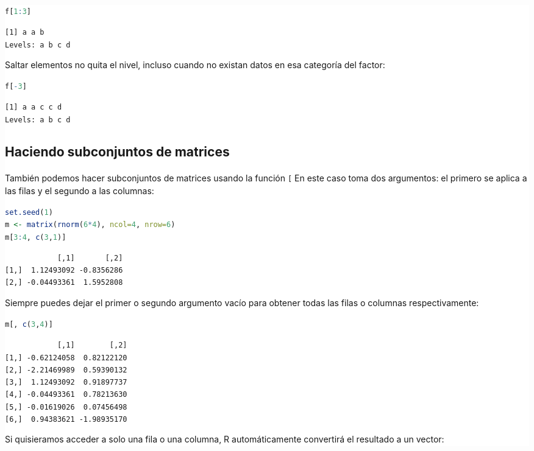 ```r
f[1:3]
```

```{.output}
[1] a a b
Levels: a b c d
```

Saltar elementos no quita el nivel, incluso cuando no existan datos en esa
categoría del factor:


```r
f[-3]
```

```{.output}
[1] a a c c d
Levels: a b c d
```

## Haciendo subconjuntos de matrices

También podemos hacer subconjuntos de matrices usando la función `[`  En este
caso toma dos argumentos: el primero se aplica a las filas y el segundo
a las columnas:


```r
set.seed(1)
m <- matrix(rnorm(6*4), ncol=4, nrow=6)
m[3:4, c(3,1)]
```

```{.output}
            [,1]       [,2]
[1,]  1.12493092 -0.8356286
[2,] -0.04493361  1.5952808
```

Siempre puedes dejar el primer o segundo argumento vacío para obtener todas las filas
o columnas respectivamente:


```r
m[, c(3,4)]
```

```{.output}
            [,1]        [,2]
[1,] -0.62124058  0.82122120
[2,] -2.21469989  0.59390132
[3,]  1.12493092  0.91897737
[4,] -0.04493361  0.78213630
[5,] -0.01619026  0.07456498
[6,]  0.94383621 -1.98935170
```

Si quisieramos acceder a solo una fila o una columna, R automáticamente
convertirá el resultado a un vector:

